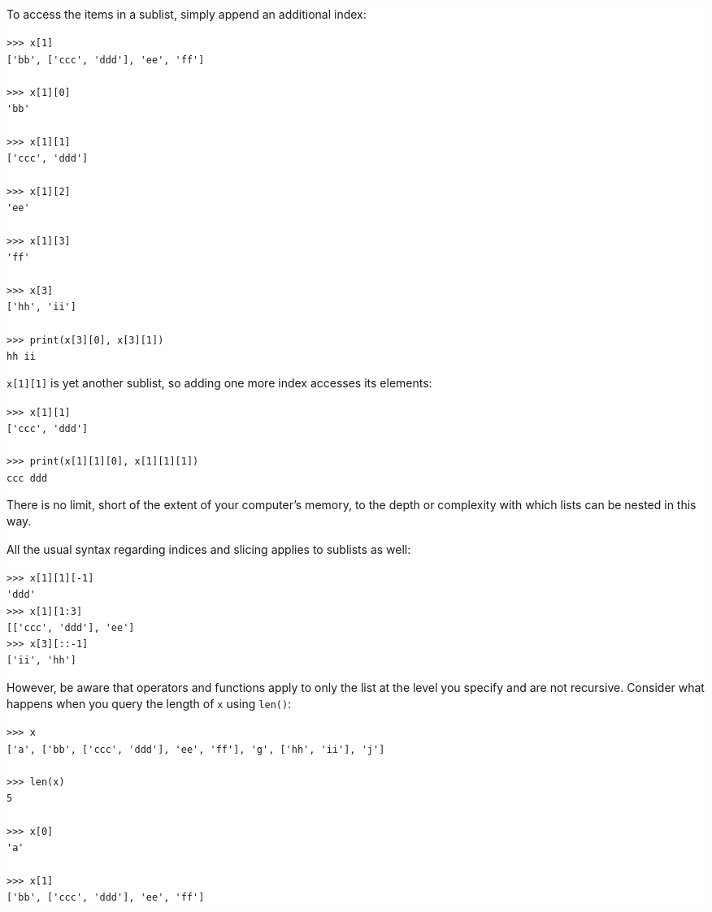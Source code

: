 To access the items in a sublist, simply append an additional index:

    >>> x[1]
    ['bb', ['ccc', 'ddd'], 'ee', 'ff']

    >>> x[1][0]
    'bb'

    >>> x[1][1]
    ['ccc', 'ddd']
    
    >>> x[1][2]
    'ee'
    
    >>> x[1][3]
    'ff'

    >>> x[3]
    ['hh', 'ii']
    
    >>> print(x[3][0], x[3][1])
    hh ii

`x[1][1]` is yet another sublist, so adding one more index accesses its
elements:

    >>> x[1][1]
    ['ccc', 'ddd']

    >>> print(x[1][1][0], x[1][1][1])
    ccc ddd

There is no limit, short of the extent of your computer’s memory, to the
depth or complexity with which lists can be nested in this way.

All the usual syntax regarding indices and slicing applies to sublists
as well:

    >>> x[1][1][-1]
    'ddd'
    >>> x[1][1:3]
    [['ccc', 'ddd'], 'ee']
    >>> x[3][::-1]
    ['ii', 'hh']

However, be aware that operators and functions apply to only the list at
the level you specify and are not recursive. Consider what happens when
you query the length of `x` using `len()`:

    >>> x
    ['a', ['bb', ['ccc', 'ddd'], 'ee', 'ff'], 'g', ['hh', 'ii'], 'j']
    
    >>> len(x)
    5

    >>> x[0]
    'a'

    >>> x[1]
    ['bb', ['ccc', 'ddd'], 'ee', 'ff']
    